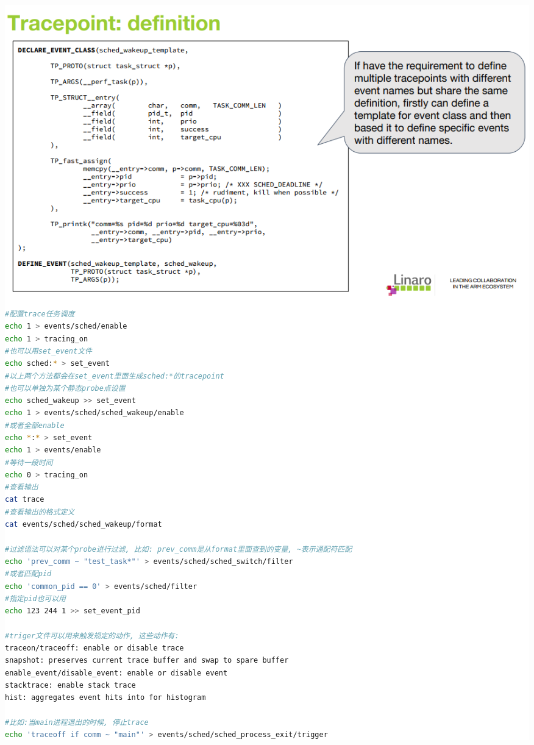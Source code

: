 ![](img/profiling_ftrace和trace-cmd记录_20221017191510.png)  
```bash
#配置trace任务调度
echo 1 > events/sched/enable
echo 1 > tracing_on
#也可以用set_event文件
echo sched:* > set_event
#以上两个方法都会在set_event里面生成sched:*的tracepoint
#也可以单独为某个静态probe点设置
echo sched_wakeup >> set_event
echo 1 > events/sched/sched_wakeup/enable
#或者全部enable
echo *:* > set_event
echo 1 > events/enable
#等待一段时间
echo 0 > tracing_on
#查看输出
cat trace
#查看输出的格式定义
cat events/sched/sched_wakeup/format

#过滤语法可以对某个probe进行过滤, 比如: prev_comm是从format里面查到的变量, ~表示通配符匹配
echo 'prev_comm ~ "test_task*"' > events/sched/sched_switch/filter
#或者匹配pid
echo 'common_pid == 0' > events/sched/filter
#指定pid也可以用
echo 123 244 1 >> set_event_pid

#triger文件可以用来触发规定的动作, 这些动作有:
traceon/traceoff: enable or disable trace
snapshot: preserves current trace buffer and swap to spare buffer
enable_event/disable_event: enable or disable event
stacktrace: enable stack trace
hist: aggregates event hits into for histogram

#比如:当main进程退出的时候, 停止trace
echo 'traceoff if comm ~ "main"' > events/sched/sched_process_exit/trigger
```